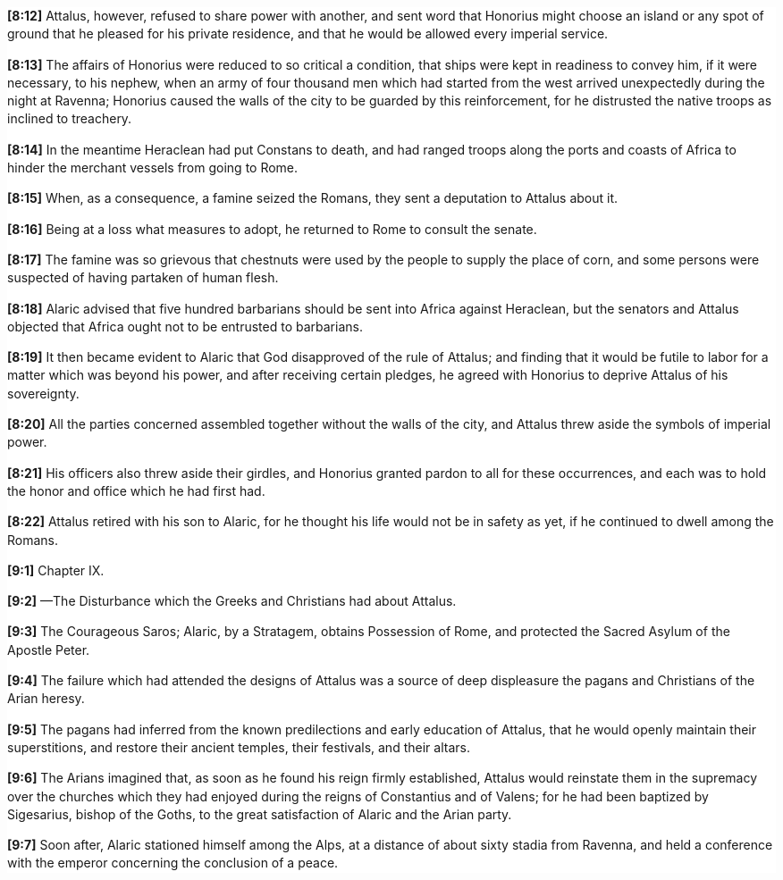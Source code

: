 **[8:12]** Attalus, however, refused to share power with another, and sent word that Honorius might choose an island or any spot of ground that he pleased for his private residence, and that he would be allowed every imperial service.

**[8:13]** The affairs of Honorius were reduced to so critical a condition, that ships were kept in readiness to convey him, if it were necessary, to his nephew, when an army of four thousand men which had started from the west arrived unexpectedly during the night at Ravenna; Honorius caused the walls of the city to be guarded by this reinforcement, for he distrusted the native troops as inclined to treachery.

**[8:14]** In the meantime Heraclean had put Constans to death, and had ranged troops along the ports and coasts of Africa to hinder the merchant vessels from going to Rome.

**[8:15]** When, as a consequence, a famine seized the Romans, they sent a deputation to Attalus about it.

**[8:16]** Being at a loss what measures to adopt, he returned to Rome to consult the senate.

**[8:17]** The famine was so grievous that chestnuts were used by the people to supply the place of corn, and some persons were suspected of having partaken of human flesh.

**[8:18]** Alaric advised that five hundred barbarians should be sent into Africa against Heraclean, but the senators and Attalus objected that Africa ought not to be entrusted to barbarians.

**[8:19]** It then became evident to Alaric that God disapproved of the rule of Attalus; and finding that it would be futile to labor for a matter which was beyond his power, and after receiving certain pledges, he agreed with Honorius to deprive Attalus of his sovereignty.

**[8:20]** All the parties concerned assembled together without the walls of the city, and Attalus threw aside the symbols of imperial power.

**[8:21]** His officers also threw aside their girdles, and Honorius granted pardon to all for these occurrences, and each was to hold the honor and office which he had first had.

**[8:22]** Attalus retired with his son to Alaric, for he thought his life would not be in safety as yet, if he continued to dwell among the Romans.

**[9:1]** Chapter IX.

**[9:2]** —The Disturbance which the Greeks and Christians had about Attalus.

**[9:3]** The Courageous Saros; Alaric, by a Stratagem, obtains Possession of Rome, and protected the Sacred Asylum of the Apostle Peter.

**[9:4]** The failure which had attended the designs of Attalus was a source of deep displeasure the pagans and Christians of the Arian heresy.

**[9:5]** The pagans had inferred from the known predilections and early education of Attalus, that he would openly maintain their superstitions, and restore their ancient temples, their festivals, and their altars.

**[9:6]** The Arians imagined that, as soon as he found his reign firmly established, Attalus would reinstate them in the supremacy over the churches which they had enjoyed during the reigns of Constantius and of Valens; for he had been baptized by Sigesarius,  bishop of the Goths, to the great satisfaction of Alaric and the Arian party.

**[9:7]** Soon after, Alaric stationed himself among the Alps, at a distance of about sixty stadia from Ravenna, and held a conference with the emperor concerning the conclusion of a peace.

